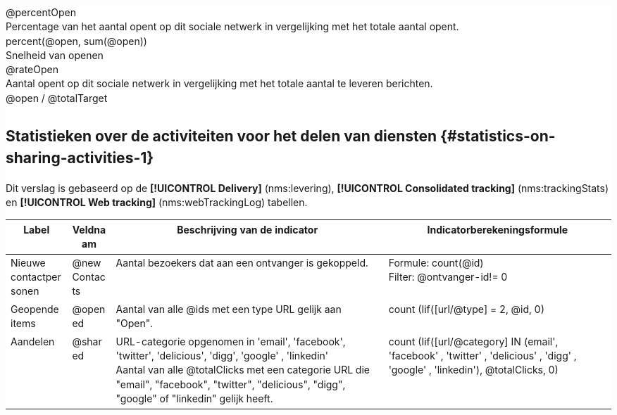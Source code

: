    <td> @percentOpen<br /> </td> 
   <td> Percentage van het aantal opent op dit sociale netwerk in vergelijking met het totale aantal opent.<br /> </td> 
   <td> percent(@open, sum(@open))<br /> </td> 
  </tr> 
  <tr> 
   <td> Snelheid van openen<br /> </td> 
   <td> @rateOpen<br /> </td> 
   <td> Aantal opent op dit sociale netwerk in vergelijking met het totale aantal te leveren berichten.<br /> </td> 
   <td> @open / @totalTarget<br /> </td> 
  </tr> 
 </tbody> 
</table>

## Statistieken over de activiteiten voor het delen van diensten {#statistics-on-sharing-activities-1}

Dit verslag is gebaseerd op de **[!UICONTROL Delivery]** (nms:levering), **[!UICONTROL Consolidated tracking]** (nms:trackingStats) en **[!UICONTROL Web tracking]** (nms:webTrackingLog) tabellen.

<table> 
 <thead> 
  <tr> 
   <th> <strong>Label</strong> <br /> </th> 
   <th> <strong>Veldnaam</strong> <br /> </th> 
   <th> <strong>Beschrijving van de indicator</strong> <br /> </th> 
   <th> <strong>Indicatorberekeningsformule</strong> <br /> </th> 
  </tr> 
 </thead> 
 <tbody> 
  <tr> 
   <td> Nieuwe contactpersonen<br /> </td> 
   <td> @newContacts<br /> </td> 
   <td> Aantal bezoekers dat aan een ontvanger is gekoppeld.<br /> </td> 
   <td> Formule: count(@id)<br /> Filter: @ontvanger-id!= 0<br /> </td> 
  </tr> 
  <tr> 
   <td> Geopende items<br /> </td> 
   <td> @opened<br /> </td> 
   <td> Aantal van alle @ids met een type URL gelijk aan "Open".<br /> </td> 
   <td> count (Iif([url/@type] = 2, @id, 0)<br /> </td> 
  </tr> 
  <tr> 
   <td> Aandelen<br /> </td> 
   <td> @shared<br /> </td> 
   <td> URL-categorie opgenomen in 'email', 'facebook', 'twitter', 'delicious', 'digg', 'google' , 'linkedin'<br /> Aantal van alle @totalClicks met een categorie URL die "email", "facebook", "twitter", "delicious", "digg", "google" of "linkedin" gelijk heeft.<br /> </td> 
   <td> count (Iif([url/@category] IN (email', 'facebook' , 'twitter' , 'delicious' , 'digg' , 'google' , 'linkedin'), @totalClicks, 0)<br /> </td> 
  </tr> 
 </tbody> 
</table>
